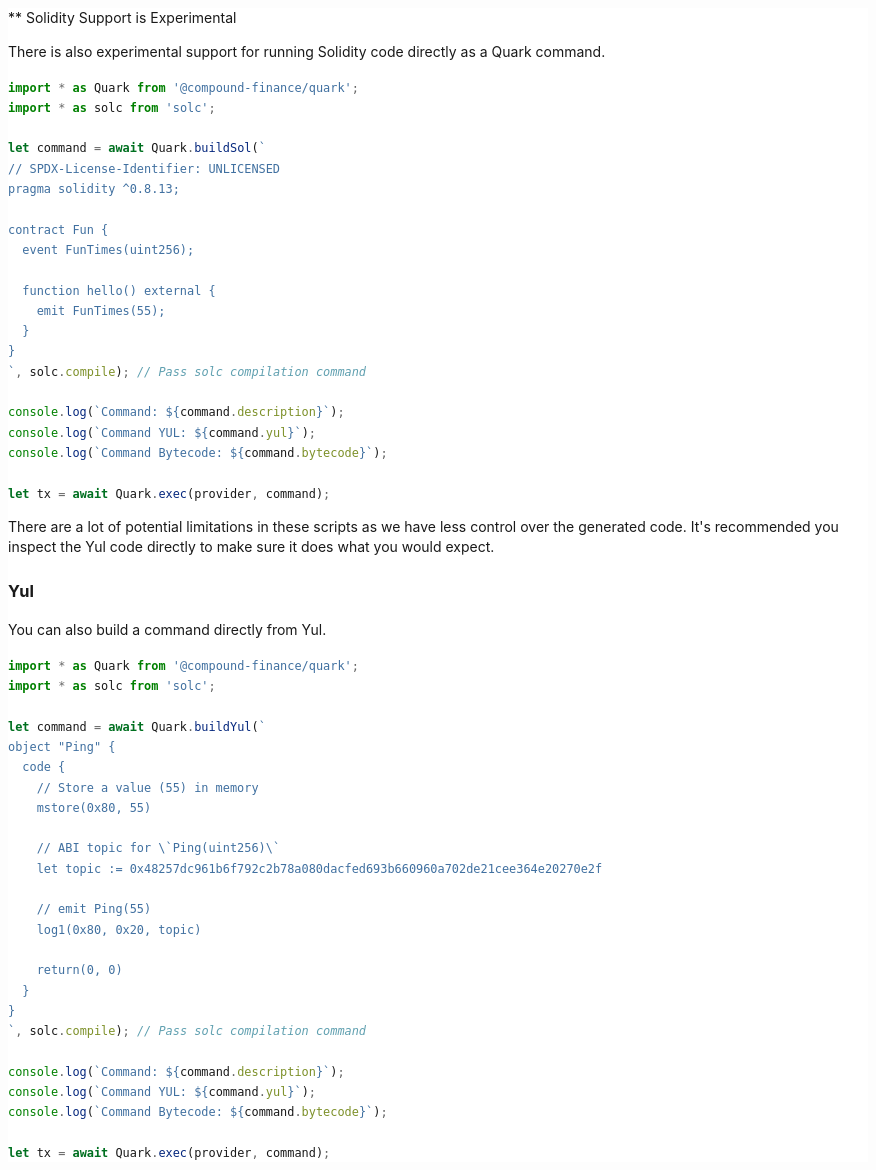 ** Solidity Support is Experimental

There is also experimental support for running Solidity code directly as a Quark command.

```js
import * as Quark from '@compound-finance/quark';
import * as solc from 'solc';

let command = await Quark.buildSol(`
// SPDX-License-Identifier: UNLICENSED
pragma solidity ^0.8.13;

contract Fun {
  event FunTimes(uint256);

  function hello() external {
    emit FunTimes(55);
  }
}
`, solc.compile); // Pass solc compilation command

console.log(`Command: ${command.description}`);
console.log(`Command YUL: ${command.yul}`);
console.log(`Command Bytecode: ${command.bytecode}`);

let tx = await Quark.exec(provider, command);
```

There are a lot of potential limitations in these scripts as we have less control over the generated code. It's recommended you inspect the Yul code directly to make sure it does what you would expect.

### Yul

You can also build a command directly from Yul.

```js
import * as Quark from '@compound-finance/quark';
import * as solc from 'solc';

let command = await Quark.buildYul(`
object "Ping" {
  code {
    // Store a value (55) in memory
    mstore(0x80, 55)

    // ABI topic for \`Ping(uint256)\`
    let topic := 0x48257dc961b6f792c2b78a080dacfed693b660960a702de21cee364e20270e2f

    // emit Ping(55)
    log1(0x80, 0x20, topic)

    return(0, 0)
  }
}
`, solc.compile); // Pass solc compilation command

console.log(`Command: ${command.description}`);
console.log(`Command YUL: ${command.yul}`);
console.log(`Command Bytecode: ${command.bytecode}`);

let tx = await Quark.exec(provider, command);
```
